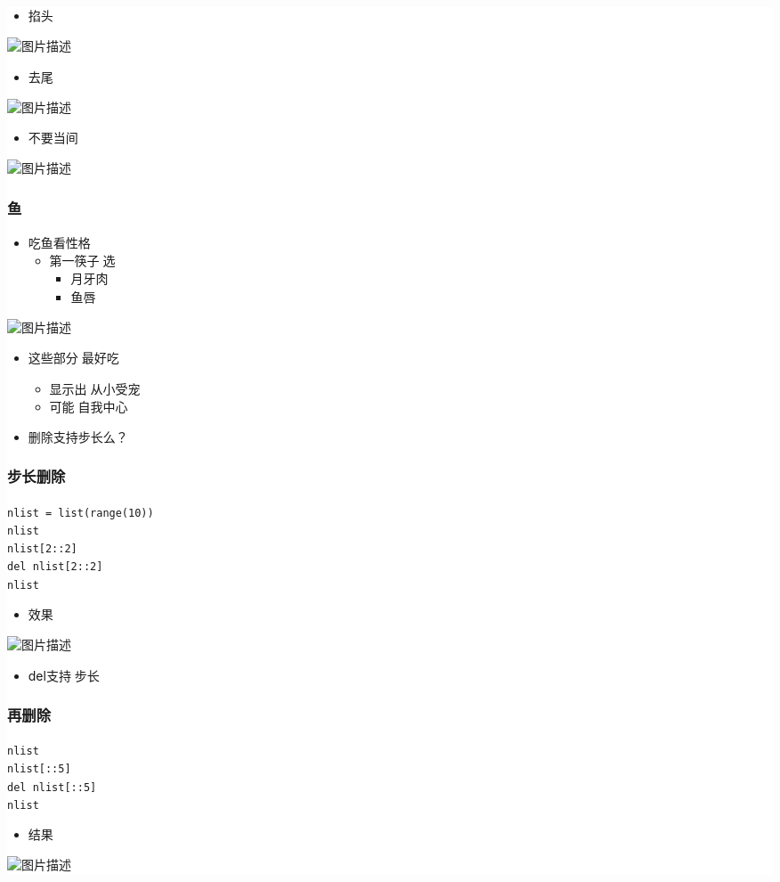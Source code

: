 - 掐头

![图片描述](https://doc.shiyanlou.com/courses/uid1190679-20221122-1669112267400)

- 去尾

![图片描述](https://doc.shiyanlou.com/courses/uid1190679-20221122-1669112331934)

- 不要当间

![图片描述](https://doc.shiyanlou.com/courses/uid1190679-20221122-1669112374289)

### 鱼

- 吃鱼看性格
	- 第一筷子 选	
		- 月牙肉
		- 鱼唇

![图片描述](https://doc.shiyanlou.com/courses/3584/labs/744319/uid1190679-20250109-1736392378294) 

- 这些部分 最好吃
	- 显示出 从小受宠
	- 可能 自我中心 

- 删除支持步长么？

### 步长删除

```
nlist = list(range(10))
nlist
nlist[2::2]
del nlist[2::2]
nlist
```

- 效果

![图片描述](https://doc.shiyanlou.com/courses/3584/labs/744319/uid1190679-20250109-1736392480337) 

- del支持 步长

### 再删除

```
nlist
nlist[::5]
del nlist[::5]
nlist
```

- 结果

![图片描述](https://doc.shiyanlou.com/courses/3584/labs/744319/uid1190679-20250109-1736392634608) 
